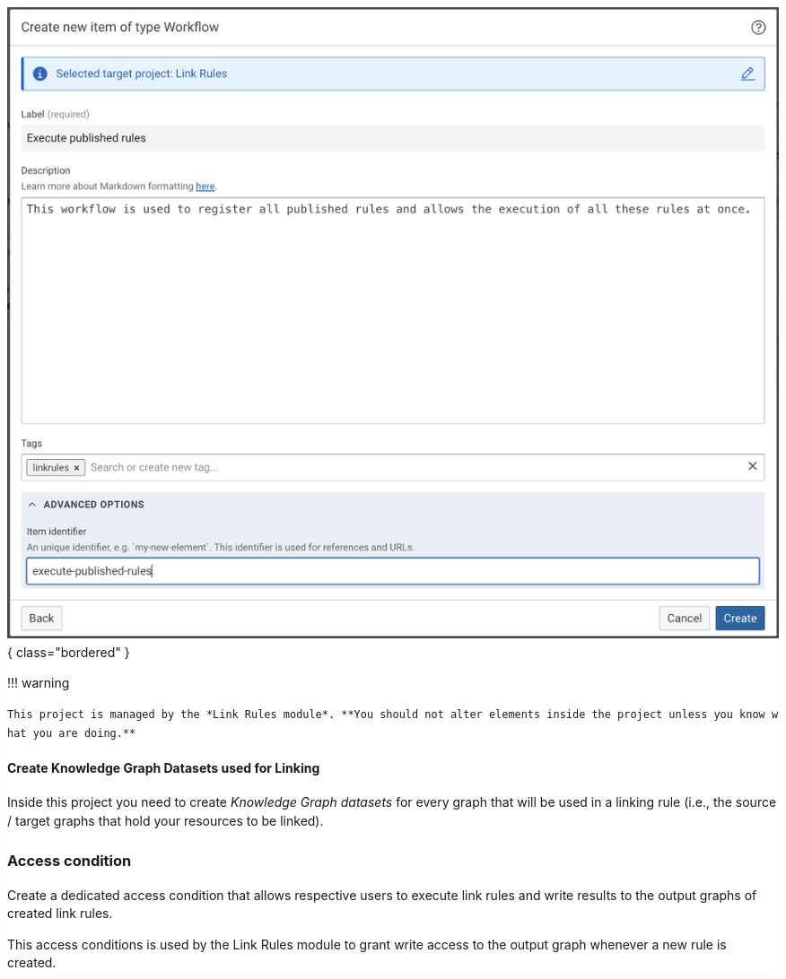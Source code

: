 ![](create_wf.png){ class="bordered" }

!!! warning

    This project is managed by the *Link Rules module*. **You should not alter elements inside the project unless you know what you are doing.**

#### Create Knowledge Graph Datasets used for Linking

Inside this project you need to create *Knowledge Graph datasets* for every graph that will be used in a linking rule (i.e., the source / target graphs that hold your resources to be linked).

### Access condition

Create a dedicated access condition that allows respective users to execute link rules and write results to the output graphs of created link rules.

This access conditions is used by the Link Rules module to grant write access to the output graph whenever a new rule is created.
